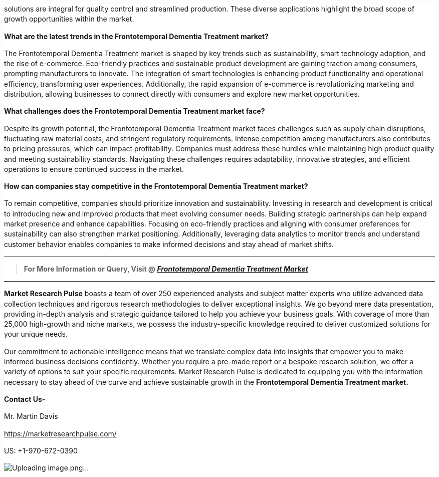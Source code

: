 solutions are integral for quality control and streamlined production. These diverse applications highlight the broad scope of growth opportunities within the market.</p><p><strong>What are the latest trends in the Frontotemporal Dementia Treatment market?</strong></p><p>The Frontotemporal Dementia Treatment market is shaped by key trends such as sustainability, smart technology adoption, and the rise of e-commerce. Eco-friendly practices and sustainable product development are gaining traction among consumers, prompting manufacturers to innovate. The integration of smart technologies is enhancing product functionality and operational efficiency, transforming user experiences. Additionally, the rapid expansion of e-commerce is revolutionizing marketing and distribution, allowing businesses to connect directly with consumers and explore new market opportunities.</p><p><strong>What challenges does the Frontotemporal Dementia Treatment market face?</strong></p><p>Despite its growth potential, the Frontotemporal Dementia Treatment market faces challenges such as supply chain disruptions, fluctuating raw material costs, and stringent regulatory requirements. Intense competition among manufacturers also contributes to pricing pressures, which can impact profitability. Companies must address these hurdles while maintaining high product quality and meeting sustainability standards. Navigating these challenges requires adaptability, innovative strategies, and efficient operations to ensure continued success in the market.</p><p><strong>How can companies stay competitive in the Frontotemporal Dementia Treatment market?</strong></p><p>To remain competitive, companies should prioritize innovation and sustainability. Investing in research and development is critical to introducing new and improved products that meet evolving consumer needs. Building strategic partnerships can help expand market presence and enhance capabilities. Focusing on eco-friendly practices and aligning with consumer preferences for sustainability can also strengthen market positioning. Additionally, leveraging data analytics to monitor trends and understand customer behavior enables companies to make informed decisions and stay ahead of market shifts.</p><hr /><blockquote><p><strong>For More Information or Query, Visit @&nbsp;<em><a href="https://marketresearchpulse.com/report/135287/frontotemporal-dementia-treatment-market?utm_source=Linkedin&utm_medium=0114">Frontotemporal Dementia Treatment Market</a></em></strong></p></blockquote><hr /><p><strong>Market Research Pulse</strong> boasts a team of over 250 experienced analysts and subject matter experts who utilize advanced data collection techniques and rigorous research methodologies to deliver exceptional insights. We go beyond mere data presentation, providing in-depth analysis and strategic guidance tailored to help you achieve your business goals. With coverage of more than 25,000 high-growth and niche markets, we possess the industry-specific knowledge required to deliver customized solutions for your unique needs.</p><p>Our commitment to actionable intelligence means that we translate complex data into insights that empower you to make informed business decisions confidently. Whether you require a pre-made report or a bespoke research solution, we offer a variety of options to suit your specific requirements. Market Research Pulse is dedicated to equipping you with the information necessary to stay ahead of the curve and achieve sustainable growth in the <strong>Frontotemporal Dementia Treatment market.</strong></p><p><strong>Contact Us-</strong></p><p>Mr. Martin Davis</p><p>https://marketresearchpulse.com/</p><p>US: +1-970-672-0390</p>
![Uploading image.png…]()
